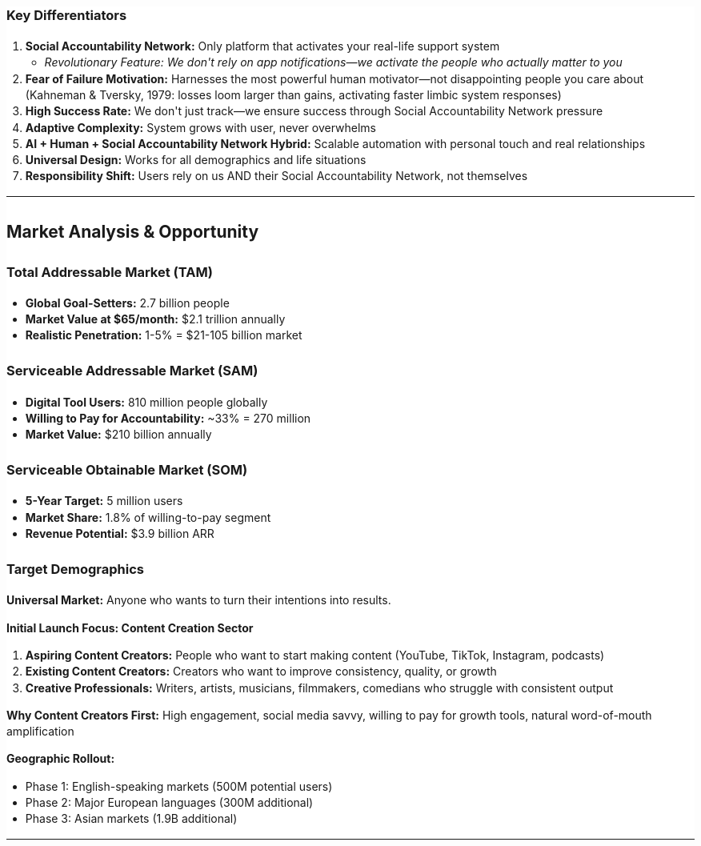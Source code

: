 ### Key Differentiators

1. **Social Accountability Network:** Only platform that activates your real-life support system
   - *Revolutionary Feature: We don't rely on app notifications—we activate the people who actually matter to you*
2. **Fear of Failure Motivation:** Harnesses the most powerful human motivator—not disappointing people you care about (Kahneman & Tversky, 1979: losses loom larger than gains, activating faster limbic system responses)
3. **High Success Rate:** We don't just track—we ensure success through Social Accountability Network pressure
4. **Adaptive Complexity:** System grows with user, never overwhelms
5. **AI + Human + Social Accountability Network Hybrid:** Scalable automation with personal touch and real relationships
6. **Universal Design:** Works for all demographics and life situations
7. **Responsibility Shift:** Users rely on us AND their Social Accountability Network, not themselves

---

## Market Analysis & Opportunity

### Total Addressable Market (TAM)
- **Global Goal-Setters:** 2.7 billion people
- **Market Value at $65/month:** $2.1 trillion annually
- **Realistic Penetration:** 1-5% = $21-105 billion market

### Serviceable Addressable Market (SAM)
- **Digital Tool Users:** 810 million people globally
- **Willing to Pay for Accountability:** ~33% = 270 million
- **Market Value:** $210 billion annually

### Serviceable Obtainable Market (SOM)
- **5-Year Target:** 5 million users
- **Market Share:** 1.8% of willing-to-pay segment
- **Revenue Potential:** $3.9 billion ARR

### Target Demographics

**Universal Market:** Anyone who wants to turn their intentions into results.

**Initial Launch Focus: Content Creation Sector**
1. **Aspiring Content Creators:** People who want to start making content (YouTube, TikTok, Instagram, podcasts)
2. **Existing Content Creators:** Creators who want to improve consistency, quality, or growth
3. **Creative Professionals:** Writers, artists, musicians, filmmakers, comedians who struggle with consistent output

**Why Content Creators First:** High engagement, social media savvy, willing to pay for growth tools, natural word-of-mouth amplification

**Geographic Rollout:**
- Phase 1: English-speaking markets (500M potential users)
- Phase 2: Major European languages (300M additional)
- Phase 3: Asian markets (1.9B additional)

---